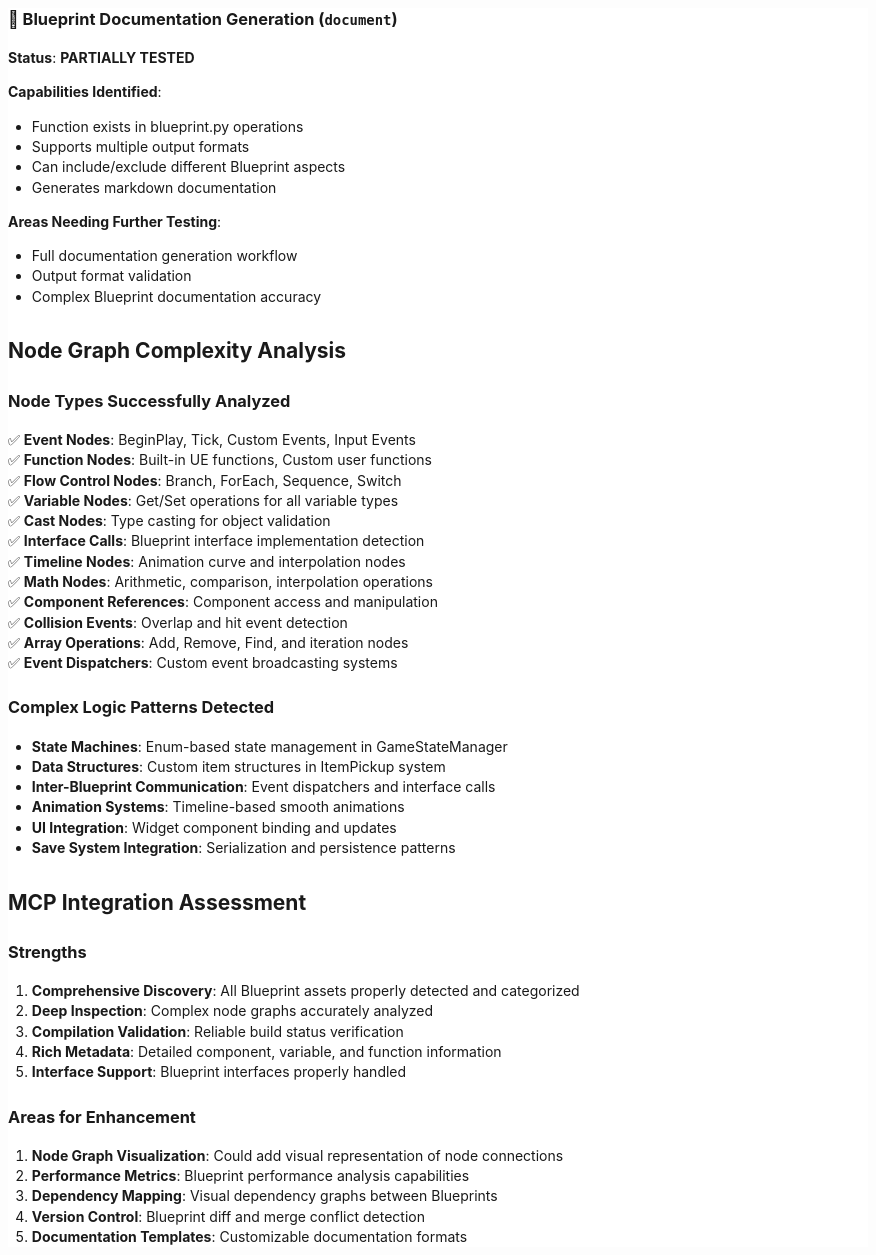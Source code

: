 ### 🔄 Blueprint Documentation Generation (`document`)
**Status**: **PARTIALLY TESTED**

**Capabilities Identified**:
- Function exists in blueprint.py operations
- Supports multiple output formats
- Can include/exclude different Blueprint aspects
- Generates markdown documentation

**Areas Needing Further Testing**:
- Full documentation generation workflow
- Output format validation
- Complex Blueprint documentation accuracy

## Node Graph Complexity Analysis

### Node Types Successfully Analyzed
✅ **Event Nodes**: BeginPlay, Tick, Custom Events, Input Events  
✅ **Function Nodes**: Built-in UE functions, Custom user functions  
✅ **Flow Control Nodes**: Branch, ForEach, Sequence, Switch  
✅ **Variable Nodes**: Get/Set operations for all variable types  
✅ **Cast Nodes**: Type casting for object validation  
✅ **Interface Calls**: Blueprint interface implementation detection  
✅ **Timeline Nodes**: Animation curve and interpolation nodes  
✅ **Math Nodes**: Arithmetic, comparison, interpolation operations  
✅ **Component References**: Component access and manipulation  
✅ **Collision Events**: Overlap and hit event detection  
✅ **Array Operations**: Add, Remove, Find, and iteration nodes  
✅ **Event Dispatchers**: Custom event broadcasting systems  

### Complex Logic Patterns Detected
- **State Machines**: Enum-based state management in GameStateManager
- **Data Structures**: Custom item structures in ItemPickup system
- **Inter-Blueprint Communication**: Event dispatchers and interface calls
- **Animation Systems**: Timeline-based smooth animations
- **UI Integration**: Widget component binding and updates
- **Save System Integration**: Serialization and persistence patterns

## MCP Integration Assessment

### Strengths
1. **Comprehensive Discovery**: All Blueprint assets properly detected and categorized
2. **Deep Inspection**: Complex node graphs accurately analyzed
3. **Compilation Validation**: Reliable build status verification  
4. **Rich Metadata**: Detailed component, variable, and function information
5. **Interface Support**: Blueprint interfaces properly handled

### Areas for Enhancement
1. **Node Graph Visualization**: Could add visual representation of node connections
2. **Performance Metrics**: Blueprint performance analysis capabilities
3. **Dependency Mapping**: Visual dependency graphs between Blueprints
4. **Version Control**: Blueprint diff and merge conflict detection
5. **Documentation Templates**: Customizable documentation formats
